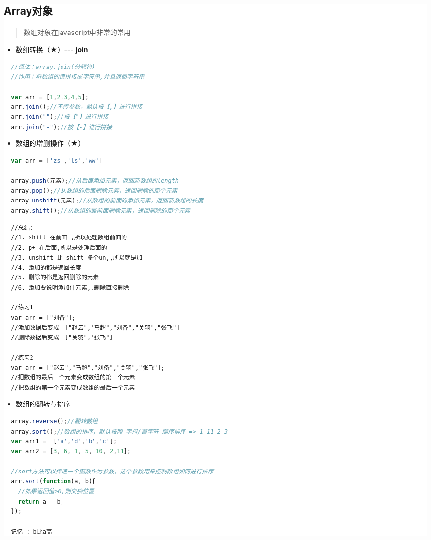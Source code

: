 ## Array对象

> 数组对象在javascript中非常的常用

+ 数组转换（★）--- **join**

```js
  //语法：array.join(分隔符)
  //作用：将数组的值拼接成字符串,并且返回字符串

  var arr = [1,2,3,4,5];
  arr.join();//不传参数，默认按【,】进行拼接
  arr.join("");//按【"】进行拼接
  arr.join("-");//按【-】进行拼接

```

+ 数组的增删操作（★）

```javascript
  var arr = ['zs','ls','ww']

  array.push(元素);//从后面添加元素，返回新数组的length
  array.pop();//从数组的后面删除元素，返回删除的那个元素
  array.unshift(元素);//从数组的前面的添加元素，返回新数组的长度
  array.shift();//从数组的最前面删除元素，返回删除的那个元素
```
```
  //总结:
  //1. shift 在前面 ,所以处理数组前面的
  //2. p+ 在后面,所以是处理后面的
  //3. unshift 比 shift 多个un,,所以就是加
  //4. 添加的都是返回长度
  //5. 删除的都是返回删除的元素
  //6. 添加要说明添加什元素,,删除直接删除

  //练习1
  var arr = ["刘备"];
  //添加数据后变成：["赵云","马超","刘备","关羽","张飞"]
  //删除数据后变成：["关羽","张飞"]

  //练习2
  var arr = ["赵云","马超","刘备","关羽","张飞"];
  //把数组的最后一个元素变成数组的第一个元素
  //把数组的第一个元素变成数组的最后一个元素
```

+ 数组的翻转与排序

```javascript
  array.reverse();//翻转数组
  array.sort();//数组的排序，默认按照 字母/首字符 顺序排序 => 1 11 2 3
  var arr1 =  ['a','d','b','c'];
  var arr2 = [3, 6, 1, 5, 10, 2,11];

  //sort方法可以传递一个函数作为参数，这个参数用来控制数组如何进行排序
  arr.sort(function(a, b){
    //如果返回值>0,则交换位置
    return a - b;
  });

  记忆 : b比a高
```

